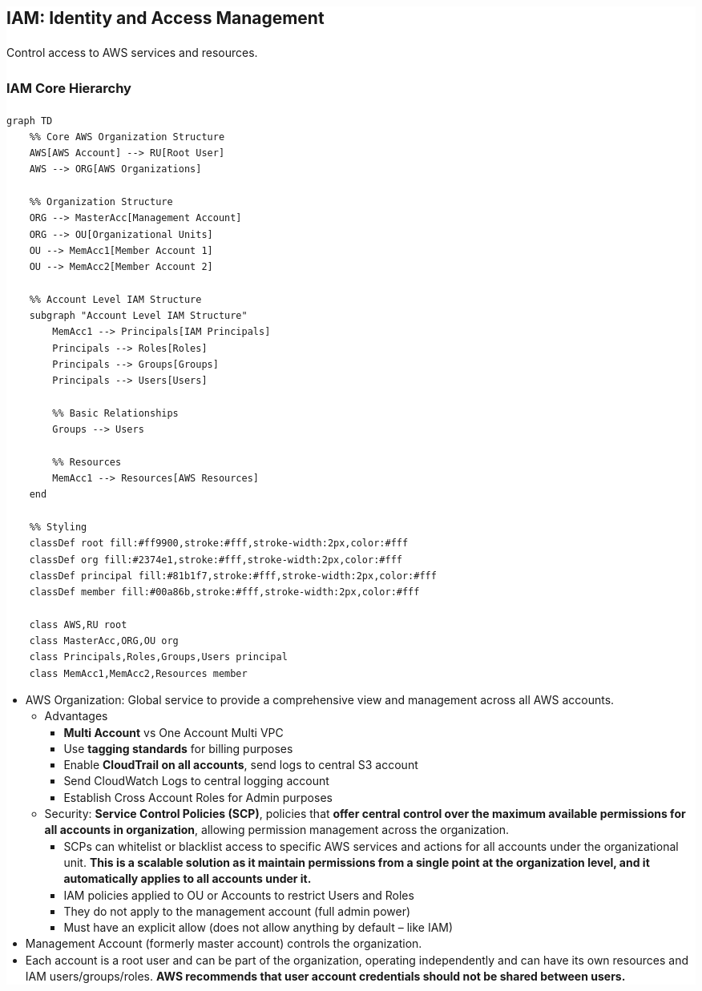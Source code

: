
## IAM: Identity and Access Management
Control access to AWS services and resources.

### IAM Core Hierarchy
```mermaid
graph TD
    %% Core AWS Organization Structure
    AWS[AWS Account] --> RU[Root User]
    AWS --> ORG[AWS Organizations]
    
    %% Organization Structure
    ORG --> MasterAcc[Management Account]
    ORG --> OU[Organizational Units]
    OU --> MemAcc1[Member Account 1]
    OU --> MemAcc2[Member Account 2]
    
    %% Account Level IAM Structure
    subgraph "Account Level IAM Structure"
        MemAcc1 --> Principals[IAM Principals]
        Principals --> Roles[Roles]
        Principals --> Groups[Groups]
        Principals --> Users[Users]
        
        %% Basic Relationships
        Groups --> Users
        
        %% Resources
        MemAcc1 --> Resources[AWS Resources]
    end
    
    %% Styling
    classDef root fill:#ff9900,stroke:#fff,stroke-width:2px,color:#fff
    classDef org fill:#2374e1,stroke:#fff,stroke-width:2px,color:#fff
    classDef principal fill:#81b1f7,stroke:#fff,stroke-width:2px,color:#fff
    classDef member fill:#00a86b,stroke:#fff,stroke-width:2px,color:#fff
    
    class AWS,RU root
    class MasterAcc,ORG,OU org
    class Principals,Roles,Groups,Users principal
    class MemAcc1,MemAcc2,Resources member
```
- AWS Organization: Global service to provide a comprehensive view and management across all AWS accounts. 
	- Advantages
		- **Multi Account** vs One Account Multi VPC
		- Use **tagging standards** for billing purposes  
		- Enable **CloudTrail on all accounts**, send logs to central S3 account
		- Send CloudWatch Logs to central logging account  
		- Establish Cross Account Roles for Admin purposes
	- Security: **Service Control Policies (SCP)**, policies that **offer central control over the maximum available permissions for all accounts in organization**, allowing permission management across the organization. 
		- SCPs can whitelist or blacklist access to specific AWS services and actions for all accounts under the organizational unit. **This is a scalable solution as it maintain permissions from a single point at the organization level, and it automatically applies to all accounts under it.**
		- IAM policies applied to OU or Accounts to restrict Users and Roles
		- They do not apply to the management account (full admin power)
		- Must have an explicit allow (does not allow anything by default – like IAM)
- Management Account (formerly master account) controls the organization. 
- Each account is a root user and can be part of the organization, operating independently and can have its own resources and IAM users/groups/roles. **AWS recommends that user account credentials should not be shared between users.**